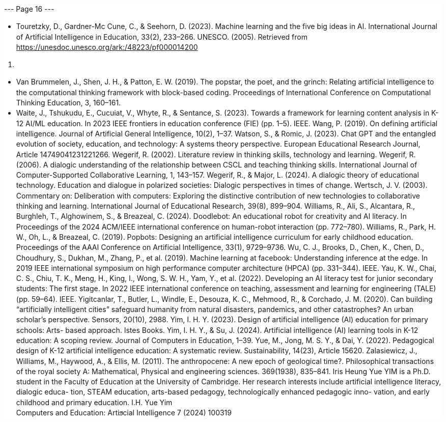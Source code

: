 --- Page 16 ---

* Touretzky, D., Gardner-Mc Cune, C., & Seehorn, D. (2023). Machine learning and the 
five big ideas in AI. International Journal of Artificial Intelligence in Education, 33(2), 
233–266.
UNESCO. (2005). Retrieved from https://unesdoc.unesco.org/ark:/48223/pf000014200 
1.
* Van Brummelen, J., Shen, J. H., & Patton, E. W. (2019). The popstar, the poet, and the 
grinch: Relating artificial intelligence to the computational thinking framework with 
block-based coding. Proceedings of International Conference on Computational Thinking 
Education, 3, 160–161.
* Waite, J., Tshukudu, E., Cucuiat, V., Whyte, R., & Sentance, S. (2023). Towards a 
framework for learning content analysis in K-12 AI/ML education. In 2023 IEEE 
frontiers in education conference (FIE) (pp. 1–5). IEEE.
Wang, P. (2019). On defining artificial intelligence. Journal of Artificial General 
Intelligence, 10(2), 1–37.
Watson, S., & Romic, J. (2023). Chat GPT and the entangled evolution of society, 
education, and technology: A systems theory perspective. European Educational 
Research Journal, Article 14749041231221266.
Wegerif, R. (2002). Literature review in thinking skills, technology and learning.
Wegerif, R. (2006). A dialogic understanding of the relationship between CSCL and 
teaching thinking skills. International Journal of Computer-Supported Collaborative 
Learning, 1, 143–157.
Wegerif, R., & Major, L. (2024). A dialogic theory of educational technology. Education 
and dialogue in polarized societies: Dialogic perspectives in times of change.
Wertsch, J. V. (2003). Commentary on: Deliberation with computers: Exploring the 
distinctive contribution of new technologies to collaborative thinking and learning. 
International Journal of Educational Research, 39(8), 899–904.
Williams, R., Ali, S., Alcantara, R., Burghleh, T., Alghowinem, S., & Breazeal, C. (2024). 
Doodlebot: An educational robot for creativity and AI literacy. In Proceedings of the 
2024 ACM/IEEE international conference on human-robot interaction (pp. 772–780).
Williams, R., Park, H. W., Oh, L., & Breazeal, C. (2019). Popbots: Designing an artificial 
intelligence curriculum for early childhood education. Proceedings of the AAAI 
Conference on Artificial Intelligence, 33(1), 9729–9736.
Wu, C. J., Brooks, D., Chen, K., Chen, D., Choudhury, S., Dukhan, M., Zhang, P., et al. 
(2019). Machine learning at facebook: Understanding inference at the edge. In 2019 
IEEE international symposium on high performance computer architecture (HPCA) (pp. 
331–344). IEEE. 
Yau, K. W., Chai, C. S., Chiu, T. K., Meng, H., King, I., Wong, S. W. H., Yam, Y., et al. 
(2022). Developing an AI literacy test for junior secondary students: The first stage. 
In 2022 IEEE international conference on teaching, assessment and learning for 
engineering (TALE) (pp. 59–64). IEEE. 
Yigitcanlar, T., Butler, L., Windle, E., Desouza, K. C., Mehmood, R., & Corchado, J. M. 
(2020). Can building “artificially intelligent cities” safeguard humanity from natural 
disasters, pandemics, and other catastrophes? An urban scholar’s perspective. 
Sensors, 20(10), 2988.
Yim, I. H. Y. (2023). Design of artificial intelligence (AI) education for primary schools: Arts- 
based approach. Istes Books. 
Yim, I. H. Y., & Su, J. (2024). Artificial intelligence (AI) learning tools in K-12 education: 
A scoping review. Journal of Computers in Education, 1–39.
Yue, M., Jong, M. S. Y., & Dai, Y. (2022). Pedagogical design of K-12 artificial 
intelligence education: A systematic review. Sustainability, 14(23), Article 15620.
Zalasiewicz, J., Williams, M., Haywood, A., & Ellis, M. (2011). The anthropocene: A new 
epoch of geological time?. Philosophical transactions of the royal society A: 
Mathematical, Physical and engineering sciences. 369(1938), 835–841.
Iris Heung Yue YIM is a Ph.D. student in the Faculty of Education at the University of 
Cambridge. Her research interests include artificial intelligence literacy, dialogic educa-
tion, STEAM education, arts-based pedagogy, technologically enhanced pedagogic inno-
vation, and early childhood and primary education.
I.H. Yue Yim                                                                                                                                                                                                                                     
Computers and Education: Artiϧcial Intelligence 7 (2024) 100319
